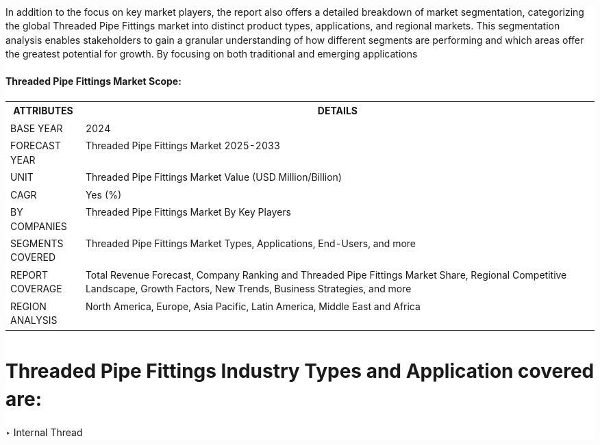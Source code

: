 In addition to the focus on key market players, the report also offers a detailed breakdown of market segmentation, categorizing the global Threaded Pipe Fittings market into distinct product types, applications, and regional markets. This segmentation analysis enables stakeholders to gain a granular understanding of how different segments are performing and which areas offer the greatest potential for growth. By focusing on both traditional and emerging applications

<h4>Threaded Pipe Fittings Market Scope:</h4>
<table>
<tr>
<th>ATTRIBUTES</th>
<th>DETAILS</th>
</tr>
<tr>
<td>BASE YEAR</td>
<td>2024</td>
</tr>
<tr>
<td>FORECAST YEAR</td>
<td>Threaded Pipe Fittings Market 2025-2033</td>
</tr>
<tr>
<td>UNIT</td>
<td>Threaded Pipe Fittings Market Value (USD Million/Billion)</td>
<tr>
<td>CAGR</td>
<td>Yes (%)</td>
</tr>
</tr>
<tr>
<td>BY COMPANIES</td>
<td>Threaded Pipe Fittings Market By Key Players</td>
</tr>
<tr>
<td>SEGMENTS COVERED</td>
<td>Threaded Pipe Fittings Market Types, Applications, End-Users, and more</td>
</tr>
<tr>
<td>REPORT COVERAGE</td>
<td>Total Revenue Forecast, Company Ranking and Threaded Pipe Fittings Market Share, Regional Competitive Landscape, Growth Factors, New Trends, Business Strategies, and more</td>
</tr>
<tr>
<td>REGION ANALYSIS</td>
<td>North America, Europe, Asia Pacific, Latin America, Middle East and Africa</td>
</tr>
</table>

# <strong>Threaded Pipe Fittings Industry Types and Application covered are:</strong>

‣ Internal Thread
